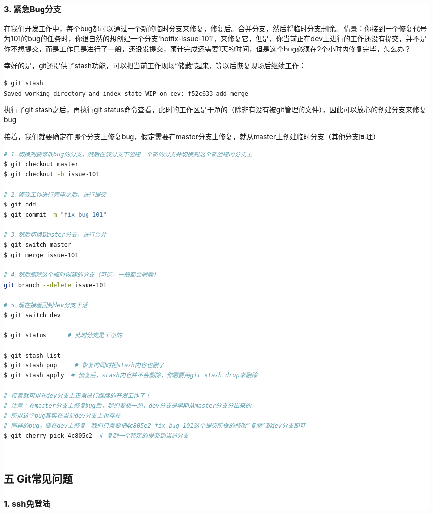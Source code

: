 ### 3. 紧急Bug分支
在我们开发工作中，每个bug都可以通过一个新的临时分支来修复，修复后。合并分支，然后将临时分支删除。
情景：你接到一个修复代号为101的bug的任务时，你很自然的想创建一个分支'hotfix-issue-101'，来修复它，但是，你当前正在dev上进行的工作还没有提交，并不是你不想提交，而是工作只是进行了一般，还没发提交，预计完成还需要1天的时间，但是这个bug必须在2个小时内修复完毕，怎么办？

幸好的是，git还提供了stash功能，可以把当前工作现场“储藏”起来，等以后恢复现场后继续工作：

```bash
$ git stash
Saved working directory and index state WIP on dev: f52c633 add merge
```
执行了git stash之后，再执行git status命令查看，此时的工作区是干净的（除非有没有被git管理的文件），因此可以放心的创建分支来修复bug

接着，我们就要确定在哪个分支上修复bug，假定需要在master分支上修复，就从master上创建临时分支（其他分支同理）

```bash
# 1.切换到要修改bug的分支，然后在该分支下创建一个新的分支并切换到这个新创建的分支上
$ git checkout master
$ git checkout -b issue-101

# 2.修改工作进行完毕之后，进行提交
$ git add .
$ git commit -m "fix bug 101"

# 3.然后切换到mster分支，进行合并
$ git switch master
$ git merge issue-101

# 4.然后删除这个临时创建的分支（可选，一般都会删除）
git branch --delete issue-101

# 5.现在接着回到dev分支干活
$ git switch dev

$ git status      # 此时分支是干净的

$ git stash list  
$ git stash pop     # 恢复的同时把stash内容也删了
$ git stash apply  # 恢复后，stash内容并不会删除，你需要用git stash drop来删除

# 接着就可以在dev分支上正常进行继续的开发工作了！
# 注意：在master分支上修复bug后，我们要想一想，dev分支是早期从master分支分出来的，
# 所以这个bug其实在当前dev分支上也存在
# 同样的bug，要在dev上修复，我们只需要把4c805e2 fix bug 101这个提交所做的修改“复制”到dev分支即可
$ git cherry-pick 4c805e2  # 复制一个特定的提交到当前分支
```



<br/>

## 五 Git常见问题

### 1.  ssh免登陆
